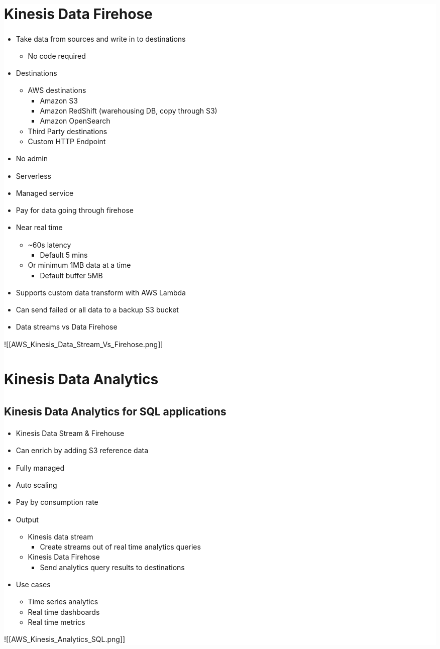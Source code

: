 
# Kinesis Data Firehose

- Take data from sources and write in to destinations
	- No code required
- Destinations
	- AWS destinations
		- Amazon S3
		- Amazon RedShift (warehousing DB, copy through S3)
		- Amazon OpenSearch
	- Third Party destinations
	- Custom HTTP Endpoint

- No admin
- Serverless
- Managed service
- Pay for data going through firehose
- Near real time
	- ~60s latency
		- Default 5 mins
	- Or minimum 1MB data at a time
		- Default buffer 5MB
- Supports custom data transform with AWS Lambda
- Can send failed or all data to a backup S3 bucket

- Data streams vs Data Firehose

![[AWS_Kinesis_Data_Stream_Vs_Firehose.png]]

# Kinesis Data Analytics

## Kinesis Data Analytics for SQL applications

- Kinesis Data Stream & Firehouse
- Can enrich by adding S3 reference data
- Fully managed
- Auto scaling
- Pay by consumption rate
- Output
	- Kinesis data stream
		- Create streams out of real time analytics queries
	- Kinesis Data Firehose
		- Send analytics query results to destinations

- Use cases
	- Time series analytics
	- Real time dashboards
	- Real time metrics

![[AWS_Kinesis_Analytics_SQL.png]]
